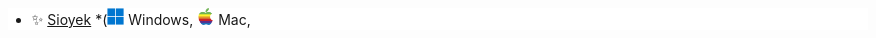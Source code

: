 - ✨ [Sioyek](https://sioyek.info) *(<img src="resources/icons/win11.png" alt="img" width="17"/> Windows, <img src="resources/icons/apple.png" alt="img" width="17"/> Mac,